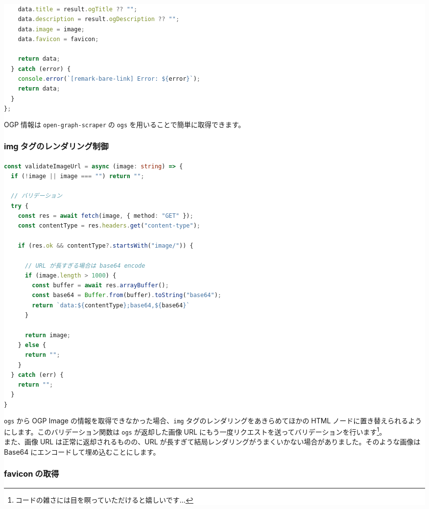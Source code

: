 ```ts:remark-bare-link.ts
    data.title = result.ogTitle ?? "";
    data.description = result.ogDescription ?? "";
    data.image = image;
    data.favicon = favicon;

    return data;
  } catch (error) {
    console.error(`[remark-bare-link] Error: ${error}`);
    return data;
  }
};
```

OGP 情報は `open-graph-scraper` の `ogs` を用いることで簡単に取得できます。

### img タグのレンダリング制御

```ts:remark-bare-link.ts
const validateImageUrl = async (image: string) => {
  if (!image || image === "") return "";

  // バリデーション
  try {
    const res = await fetch(image, { method: "GET" });
    const contentType = res.headers.get("content-type");

    if (res.ok && contentType?.startsWith("image/")) {

      // URL が長すぎる場合は base64 encode
      if (image.length > 1000) {
        const buffer = await res.arrayBuffer();
        const base64 = Buffer.from(buffer).toString("base64");
        return `data:${contentType};base64,${base64}`
      }

      return image;
    } else {
      return "";
    }
  } catch (err) {
    return "";
  }
}
```

`ogs` から OGP Image の情報を取得できなかった場合、`img` タグのレンダリングをあきらめてほかの HTML ノードに置き替えられるようにします。このバリデーション関数は `ogs` が返却した画像 URL にもう一度リクエストを送ってバリデーションを行います[^1]。
\
また、画像 URL は正常に返却されるものの、URL が長すぎて結局レンダリングがうまくいかない場合がありました。そのような画像は Base64 にエンコードして埋め込むことにします。

[^1]: コードの雑さには目を瞑っていただけると嬉しいです...

### favicon の取得
